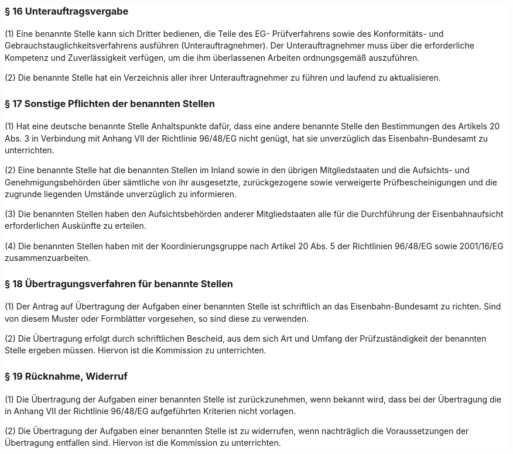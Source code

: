 
### § 16 Unterauftragsvergabe

(1) Eine benannte Stelle kann sich Dritter bedienen, die Teile des EG-
Prüfverfahrens sowie des Konformitäts- und
Gebrauchstauglichkeitsverfahrens ausführen (Unterauftragnehmer). Der
Unterauftragnehmer muss über die erforderliche Kompetenz und
Zuverlässigkeit verfügen, um die ihm überlassenen Arbeiten
ordnungsgemäß auszuführen.

(2) Die benannte Stelle hat ein Verzeichnis aller ihrer
Unterauftragnehmer zu führen und laufend zu aktualisieren.


### § 17 Sonstige Pflichten der benannten Stellen

(1) Hat eine deutsche benannte Stelle Anhaltspunkte dafür, dass eine
andere benannte Stelle den Bestimmungen des Artikels 20 Abs. 3 in
Verbindung mit Anhang VII der Richtlinie 96/48/EG nicht genügt, hat
sie unverzüglich das Eisenbahn-Bundesamt zu unterrichten.

(2) Eine benannte Stelle hat die benannten Stellen im Inland sowie in
den übrigen Mitgliedstaaten und die Aufsichts- und
Genehmigungsbehörden über sämtliche von ihr ausgesetzte,
zurückgezogene sowie verweigerte Prüfbescheinigungen und die zugrunde
liegenden Umstände unverzüglich zu informieren.

(3) Die benannten Stellen haben den Aufsichtsbehörden anderer
Mitgliedstaaten alle für die Durchführung der Eisenbahnaufsicht
erforderlichen Auskünfte zu erteilen.

(4) Die benannten Stellen haben mit der Koordinierungsgruppe nach
Artikel 20 Abs. 5 der Richtlinien 96/48/EG sowie 2001/16/EG
zusammenzuarbeiten.


### § 18 Übertragungsverfahren für benannte Stellen

(1) Der Antrag auf Übertragung der Aufgaben einer benannten Stelle ist
schriftlich an das Eisenbahn-Bundesamt zu richten. Sind von diesem
Muster oder Formblätter vorgesehen, so sind diese zu verwenden.

(2) Die Übertragung erfolgt durch schriftlichen Bescheid, aus dem sich
Art und Umfang der Prüfzuständigkeit der benannten Stelle ergeben
müssen. Hiervon ist die Kommission zu unterrichten.


### § 19 Rücknahme, Widerruf

(1) Die Übertragung der Aufgaben einer benannten Stelle ist
zurückzunehmen, wenn bekannt wird, dass bei der Übertragung die in
Anhang VII der Richtlinie 96/48/EG aufgeführten Kriterien nicht
vorlagen.

(2) Die Übertragung der Aufgaben einer benannten Stelle ist zu
widerrufen, wenn nachträglich die Voraussetzungen der Übertragung
entfallen sind. Hiervon ist die Kommission zu unterrichten.
